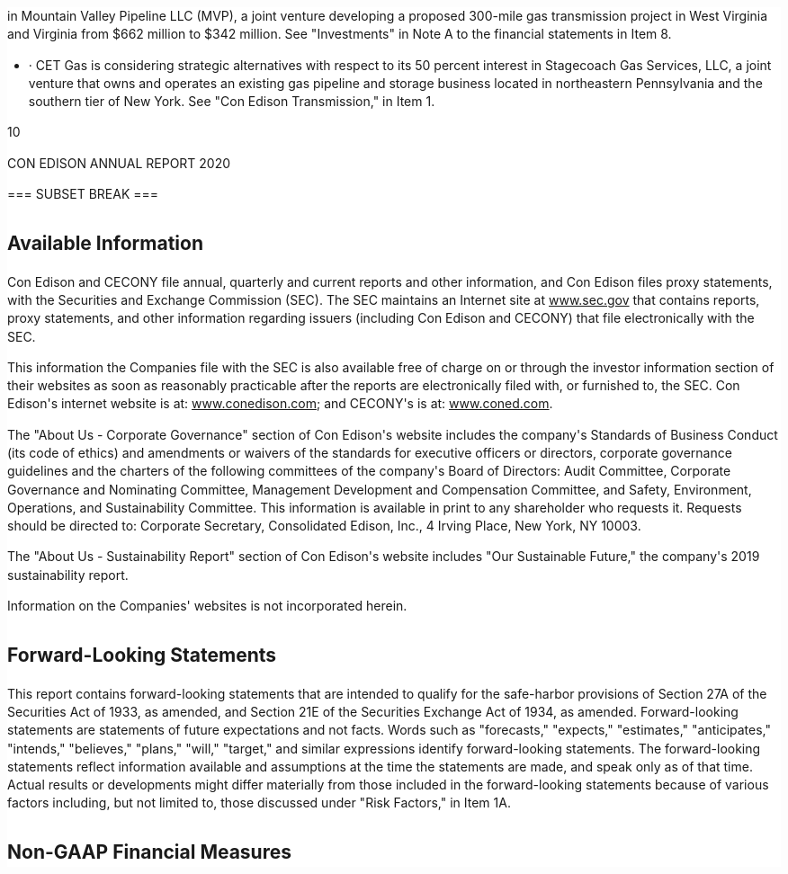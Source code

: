 in Mountain Valley Pipeline LLC (MVP), a joint venture developing a proposed 300-mile gas transmission project in West Virginia and Virginia from $662 million to $342 million. See "Investments" in Note A to the financial statements in Item 8.

* · CET Gas is considering strategic alternatives with respect to its 50 percent interest in Stagecoach Gas Services, LLC, a joint venture that owns and operates an existing gas pipeline and storage business located in northeastern Pennsylvania and the southern tier of New York. See "Con Edison Transmission," in Item 1.

10

CON EDISON ANNUAL REPORT 2020

=== SUBSET BREAK ===

Available Information
---------------------

Con Edison and CECONY file annual, quarterly and current reports and other information, and Con Edison files proxy statements, with the Securities and Exchange Commission (SEC). The SEC maintains an Internet site at www.sec.gov that contains reports, proxy statements, and other information regarding issuers (including Con Edison and CECONY) that file electronically with the SEC.

This information the Companies file with the SEC is also available free of charge on or through the investor information section of their websites as soon as reasonably practicable after the reports are electronically filed with, or furnished to, the SEC. Con Edison's internet website is at: www.conedison.com; and CECONY's is at: www.coned.com.

The "About Us - Corporate Governance" section of Con Edison's website includes the company's Standards of Business Conduct (its code of ethics) and amendments or waivers of the standards for executive officers or directors, corporate governance guidelines and the charters of the following committees of the company's Board of Directors: Audit Committee, Corporate Governance and Nominating Committee, Management Development and Compensation Committee, and Safety, Environment, Operations, and Sustainability Committee. This information is available in print to any shareholder who requests it. Requests should be directed to: Corporate Secretary, Consolidated Edison, Inc., 4 Irving Place, New York, NY 10003.

The "About Us - Sustainability Report" section of Con Edison's website includes "Our Sustainable Future," the company's 2019 sustainability report.

Information on the Companies' websites is not incorporated herein.

Forward-Looking Statements
--------------------------

This report contains forward-looking statements that are intended to qualify for the safe-harbor provisions of Section 27A of the Securities Act of 1933, as amended, and Section 21E of the Securities Exchange Act of 1934, as amended. Forward-looking statements are statements of future expectations and not facts. Words such as "forecasts," "expects," "estimates," "anticipates," "intends," "believes," "plans," "will," "target," and similar expressions identify forward-looking statements. The forward-looking statements reflect information available and assumptions at the time the statements are made, and speak only as of that time. Actual results or developments might differ materially from those included in the forward-looking statements because of various factors including, but not limited to, those discussed under "Risk Factors," in Item 1A.

Non-GAAP Financial Measures
---------------------------
